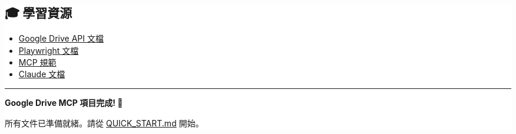 ## 🎓 學習資源

- [Google Drive API 文檔](https://developers.google.com/drive/api)
- [Playwright 文檔](https://playwright.dev)
- [MCP 規範](https://modelcontextprotocol.io)
- [Claude 文檔](https://claude.ai/docs)

---

**Google Drive MCP 項目完成! 🚀**

所有文件已準備就緒。請從 [QUICK_START.md](./google-drive-mcp/QUICK_START.md) 開始。

